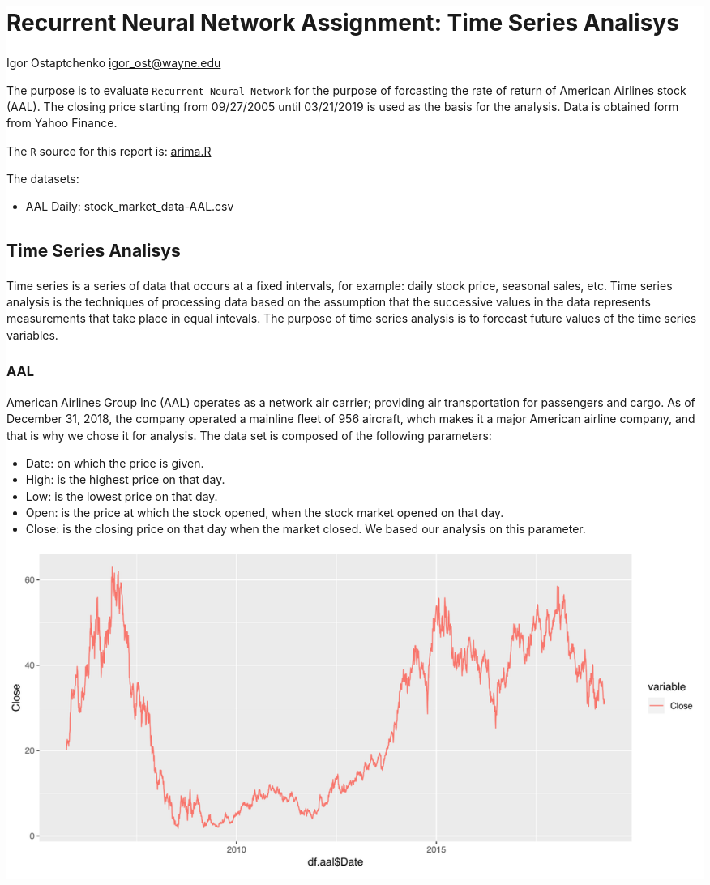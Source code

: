 # Recurrent Neural Network Assignment: Time Series Analisys 

Igor Ostaptchenko <igor_ost@wayne.edu>


The  purpose is to evaluate ``Recurrent Neural Network`` for the purpose of forcasting the rate of return of American Airlines stock (AAL). The closing price starting from 09/27/2005 until 03/21/2019 is used as the basis for the analysis. Data is obtained form from Yahoo Finance.


The `R` source for this report is: [arima.R](arima.R)

The datasets: 

* AAL Daily: [stock_market_data-AAL.csv](stock_market_data-AAL.csv)

## Time Series Analisys
Time series is a series of data that occurs at a fixed intervals, for example: daily stock price, seasonal sales, etc. 
Time series analysis is the techniques of processing data based on the assumption that the successive values in the data represents measurements that take place in equal intevals. The purpose of time series analysis is to forecast future values of the time series variables. 

### AAL

American Airlines Group Inc (AAL) operates as a network air carrier; providing air transportation for passengers and cargo. As of December 31, 2018, the company operated a mainline fleet of 956 aircraft, whch makes it a major American airline company, and that is why we chose it for analysis. The data set is composed of the following parameters:
* Date: on which the price is given.
* High: is the highest price on that day.
* Low: is the lowest price on that day.
* Open: is the price at which the stock opened, when the stock market opened on that day.
* Close: is the closing price on that day when the market closed. We based our analysis on this parameter.


![American Airlines](aal_close.svg)
